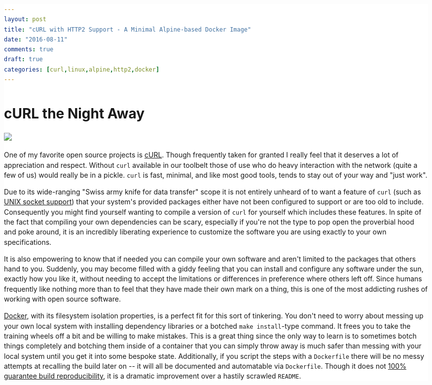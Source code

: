 ```yaml
---
layout: post
title: "cURL with HTTP2 Support - A Minimal Alpine-based Docker Image"
date: "2016-08-11"
comments: true
draft: true
categories: [curl,linux,alpine,http2,docker]
---
```


# cURL the Night Away

![](/images/curldockeralpine.png)

One of my favorite open source projects is [cURL](https://curl.haxx.se/).
Though frequently taken for granted I really feel that it deserves a lot of
appreciation and respect.  Without `curl` available in our toolbelt those of
use who do heavy interaction with the network (quite a few of us) would really
be in a pickle.  `curl` is fast, minimal, and like most good tools, tends to
stay out of your way and "just work".

Due to its wide-ranging "Swiss army knife for data transfer" scope it is not
entirely unheard of to want a feature of `curl` (such as [UNIX socket
support](https://nathanleclaire/blog/2015/11/12/using-curl-and-the-unix-socket-to-talk-to-the-docker-api/))
that your system's provided packages either have not been configured to support
or are too old to include. Consequently you might find yourself wanting to
compile a version of `curl` for yourself which includes these features.  In
spite of the fact that compiling your own dependencies can be scary, especially
if you're not the type to pop open the proverbial hood and poke around, it is
an incredibly liberating experience to customize the software you are using
exactly to your own specifications.

It is also empowering to know that if needed you can compile your own software
and aren't limited to the packages that others hand to you. Suddenly, you may
become filled with a giddy feeling that you can install and configure any
software under the sun, exactly how you like it, without needing to accept the
limitations or differences in preference where others left off.  Since humans
frequently like nothing more than to feel that they have made their own mark on
a thing, this is one of the most addicting rushes of working with open source
software.

[Docker](https://docker.com), with its filesystem isolation properties, is a
perfect fit for this sort of tinkering.  You don't need to worry about messing
up your own local system with installing dependency libraries or a botched
`make install`-type command. It frees you to take the training wheels off a bit
and be willing to make mistakes.  This is a great thing since the only way to
learn is to sometimes botch things completely and botching them inside of a
container that you can simply throw away is much safer than messing with your
local system until you get it into some bespoke state.  Additionally, if you
script the steps with a `Dockerfile` there will be no messy attempts at
recalling the build later on -- it will all be documented and automatable via
`Dockerfile`.  Though it does not [100% guarantee build
reproducibility](http://localhost:1313/blog/2014/09/29/the-dockerfile-is-not-the-source-of-truth-for-your-image/),
it is a dramatic improvement over a hastily scrawled `README`.
